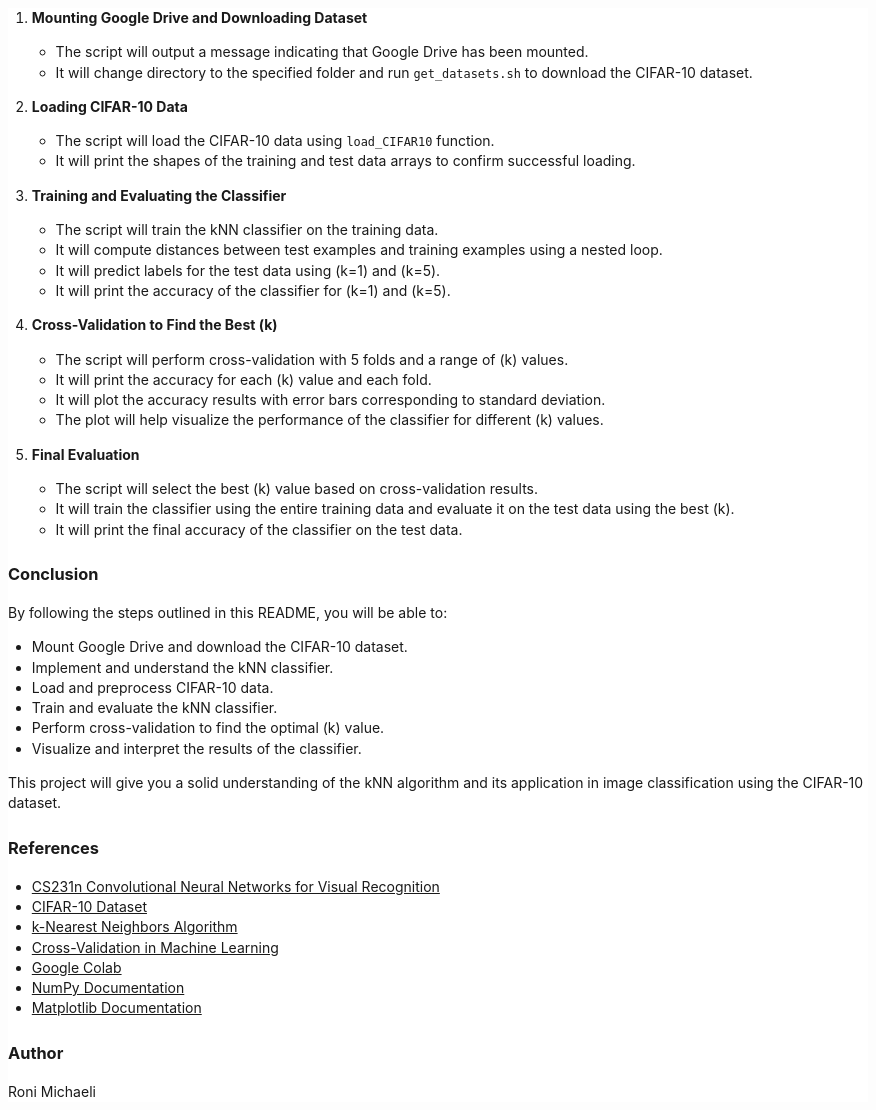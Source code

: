 1. **Mounting Google Drive and Downloading Dataset**
    - The script will output a message indicating that Google Drive has been mounted.
    - It will change directory to the specified folder and run `get_datasets.sh` to download the CIFAR-10 dataset.

2. **Loading CIFAR-10 Data**
    - The script will load the CIFAR-10 data using `load_CIFAR10` function.
    - It will print the shapes of the training and test data arrays to confirm successful loading.

3. **Training and Evaluating the Classifier**
    - The script will train the kNN classifier on the training data.
    - It will compute distances between test examples and training examples using a nested loop.
    - It will predict labels for the test data using \(k=1\) and \(k=5\).
    - It will print the accuracy of the classifier for \(k=1\) and \(k=5\).

4. **Cross-Validation to Find the Best \(k\)**
    - The script will perform cross-validation with 5 folds and a range of \(k\) values.
    - It will print the accuracy for each \(k\) value and each fold.
    - It will plot the accuracy results with error bars corresponding to standard deviation.
    - The plot will help visualize the performance of the classifier for different \(k\) values.

5. **Final Evaluation**
    - The script will select the best \(k\) value based on cross-validation results.
    - It will train the classifier using the entire training data and evaluate it on the test data using the best \(k\).
    - It will print the final accuracy of the classifier on the test data.

### Conclusion

By following the steps outlined in this README, you will be able to:
- Mount Google Drive and download the CIFAR-10 dataset.
- Implement and understand the kNN classifier.
- Load and preprocess CIFAR-10 data.
- Train and evaluate the kNN classifier.
- Perform cross-validation to find the optimal \(k\) value.
- Visualize and interpret the results of the classifier.

This project will give you a solid understanding of the kNN algorithm and its application in image classification using the CIFAR-10 dataset.

### References

- [CS231n Convolutional Neural Networks for Visual Recognition](http://cs231n.stanford.edu/)
- [CIFAR-10 Dataset](https://www.cs.toronto.edu/~kriz/cifar.html)
- [k-Nearest Neighbors Algorithm](https://en.wikipedia.org/wiki/K-nearest_neighbors_algorithm)
- [Cross-Validation in Machine Learning](https://scikit-learn.org/stable/modules/cross_validation.html)
- [Google Colab](https://colab.research.google.com/notebooks/intro.ipynb)
- [NumPy Documentation](https://numpy.org/doc/stable/)
- [Matplotlib Documentation](https://matplotlib.org/stable/contents.html)

### Author

Roni Michaeli
